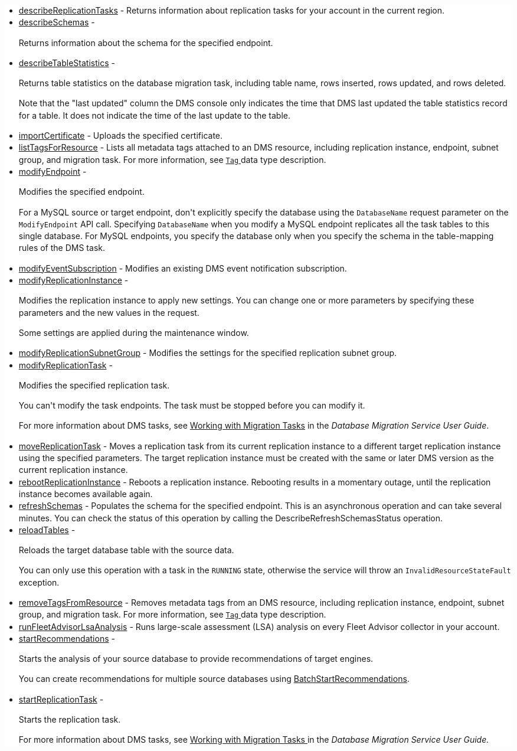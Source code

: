 * [describeReplicationTasks](docs/sdk/README.md#describereplicationtasks) - Returns information about replication tasks for your account in the current region.
* [describeSchemas](docs/sdk/README.md#describeschemas) - <p>Returns information about the schema for the specified endpoint.</p> <p/>
* [describeTableStatistics](docs/sdk/README.md#describetablestatistics) - <p>Returns table statistics on the database migration task, including table name, rows inserted, rows updated, and rows deleted.</p> <p>Note that the "last updated" column the DMS console only indicates the time that DMS last updated the table statistics record for a table. It does not indicate the time of the last update to the table.</p>
* [importCertificate](docs/sdk/README.md#importcertificate) - Uploads the specified certificate.
* [listTagsForResource](docs/sdk/README.md#listtagsforresource) - Lists all metadata tags attached to an DMS resource, including replication instance, endpoint, subnet group, and migration task. For more information, see <a href="https://docs.aws.amazon.com/dms/latest/APIReference/API_Tag.html"> <code>Tag</code> </a> data type description.
* [modifyEndpoint](docs/sdk/README.md#modifyendpoint) - <p>Modifies the specified endpoint.</p> <note> <p>For a MySQL source or target endpoint, don't explicitly specify the database using the <code>DatabaseName</code> request parameter on the <code>ModifyEndpoint</code> API call. Specifying <code>DatabaseName</code> when you modify a MySQL endpoint replicates all the task tables to this single database. For MySQL endpoints, you specify the database only when you specify the schema in the table-mapping rules of the DMS task.</p> </note>
* [modifyEventSubscription](docs/sdk/README.md#modifyeventsubscription) - Modifies an existing DMS event notification subscription. 
* [modifyReplicationInstance](docs/sdk/README.md#modifyreplicationinstance) - <p>Modifies the replication instance to apply new settings. You can change one or more parameters by specifying these parameters and the new values in the request.</p> <p>Some settings are applied during the maintenance window.</p> <p/>
* [modifyReplicationSubnetGroup](docs/sdk/README.md#modifyreplicationsubnetgroup) - Modifies the settings for the specified replication subnet group.
* [modifyReplicationTask](docs/sdk/README.md#modifyreplicationtask) - <p>Modifies the specified replication task.</p> <p>You can't modify the task endpoints. The task must be stopped before you can modify it. </p> <p>For more information about DMS tasks, see <a href="https://docs.aws.amazon.com/dms/latest/userguide/CHAP_Tasks.html">Working with Migration Tasks</a> in the <i>Database Migration Service User Guide</i>.</p>
* [moveReplicationTask](docs/sdk/README.md#movereplicationtask) - Moves a replication task from its current replication instance to a different target replication instance using the specified parameters. The target replication instance must be created with the same or later DMS version as the current replication instance.
* [rebootReplicationInstance](docs/sdk/README.md#rebootreplicationinstance) - Reboots a replication instance. Rebooting results in a momentary outage, until the replication instance becomes available again.
* [refreshSchemas](docs/sdk/README.md#refreshschemas) - Populates the schema for the specified endpoint. This is an asynchronous operation and can take several minutes. You can check the status of this operation by calling the DescribeRefreshSchemasStatus operation.
* [reloadTables](docs/sdk/README.md#reloadtables) - <p>Reloads the target database table with the source data. </p> <p>You can only use this operation with a task in the <code>RUNNING</code> state, otherwise the service will throw an <code>InvalidResourceStateFault</code> exception.</p>
* [removeTagsFromResource](docs/sdk/README.md#removetagsfromresource) - Removes metadata tags from an DMS resource, including replication instance, endpoint, subnet group, and migration task. For more information, see <a href="https://docs.aws.amazon.com/dms/latest/APIReference/API_Tag.html"> <code>Tag</code> </a> data type description.
* [runFleetAdvisorLsaAnalysis](docs/sdk/README.md#runfleetadvisorlsaanalysis) - Runs large-scale assessment (LSA) analysis on every Fleet Advisor collector in your account.
* [startRecommendations](docs/sdk/README.md#startrecommendations) - <p>Starts the analysis of your source database to provide recommendations of target engines.</p> <p>You can create recommendations for multiple source databases using <a href="https://docs.aws.amazon.com/dms/latest/APIReference/API_BatchStartRecommendations.html">BatchStartRecommendations</a>.</p>
* [startReplicationTask](docs/sdk/README.md#startreplicationtask) - <p>Starts the replication task.</p> <p>For more information about DMS tasks, see <a href="https://docs.aws.amazon.com/dms/latest/userguide/CHAP_Tasks.html">Working with Migration Tasks </a> in the <i>Database Migration Service User Guide.</i> </p>